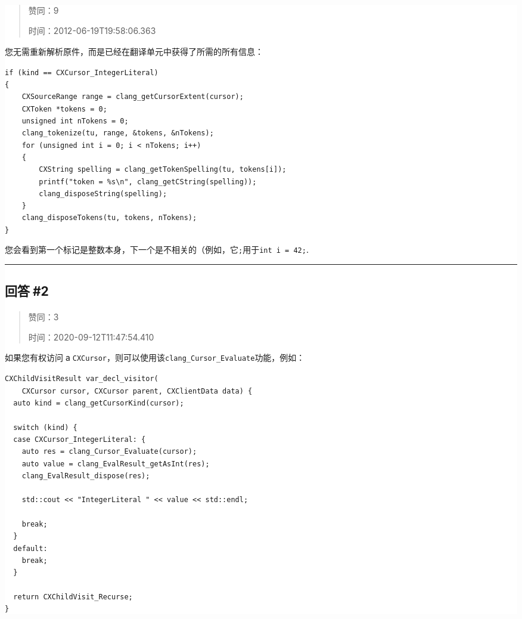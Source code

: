 > 赞同：9
> 
> 时间：2012-06-19T19:58:06.363

您无需重新解析原件，而是已经在翻译单元中获得了所需的所有信息：

```
if (kind == CXCursor_IntegerLiteral)
{
    CXSourceRange range = clang_getCursorExtent(cursor);
    CXToken *tokens = 0;
    unsigned int nTokens = 0;
    clang_tokenize(tu, range, &tokens, &nTokens);
    for (unsigned int i = 0; i < nTokens; i++)
    {
        CXString spelling = clang_getTokenSpelling(tu, tokens[i]);
        printf("token = %s\n", clang_getCString(spelling));
        clang_disposeString(spelling);
    }
    clang_disposeTokens(tu, tokens, nTokens);
} 
```

您会看到第一个标记是整数本身，下一个是不相关的（例如，它`;`用于`int i = 42;`.

* * *

## 回答 #2

> 赞同：3
> 
> 时间：2020-09-12T11:47:54.410

如果您有权访问 a `CXCursor`，则可以使用该`clang_Cursor_Evaluate`功能，例如：

```
CXChildVisitResult var_decl_visitor(
    CXCursor cursor, CXCursor parent, CXClientData data) {
  auto kind = clang_getCursorKind(cursor);

  switch (kind) {
  case CXCursor_IntegerLiteral: {
    auto res = clang_Cursor_Evaluate(cursor);
    auto value = clang_EvalResult_getAsInt(res);
    clang_EvalResult_dispose(res);

    std::cout << "IntegerLiteral " << value << std::endl;

    break;
  }
  default:
    break;
  }

  return CXChildVisit_Recurse;
} 
```
